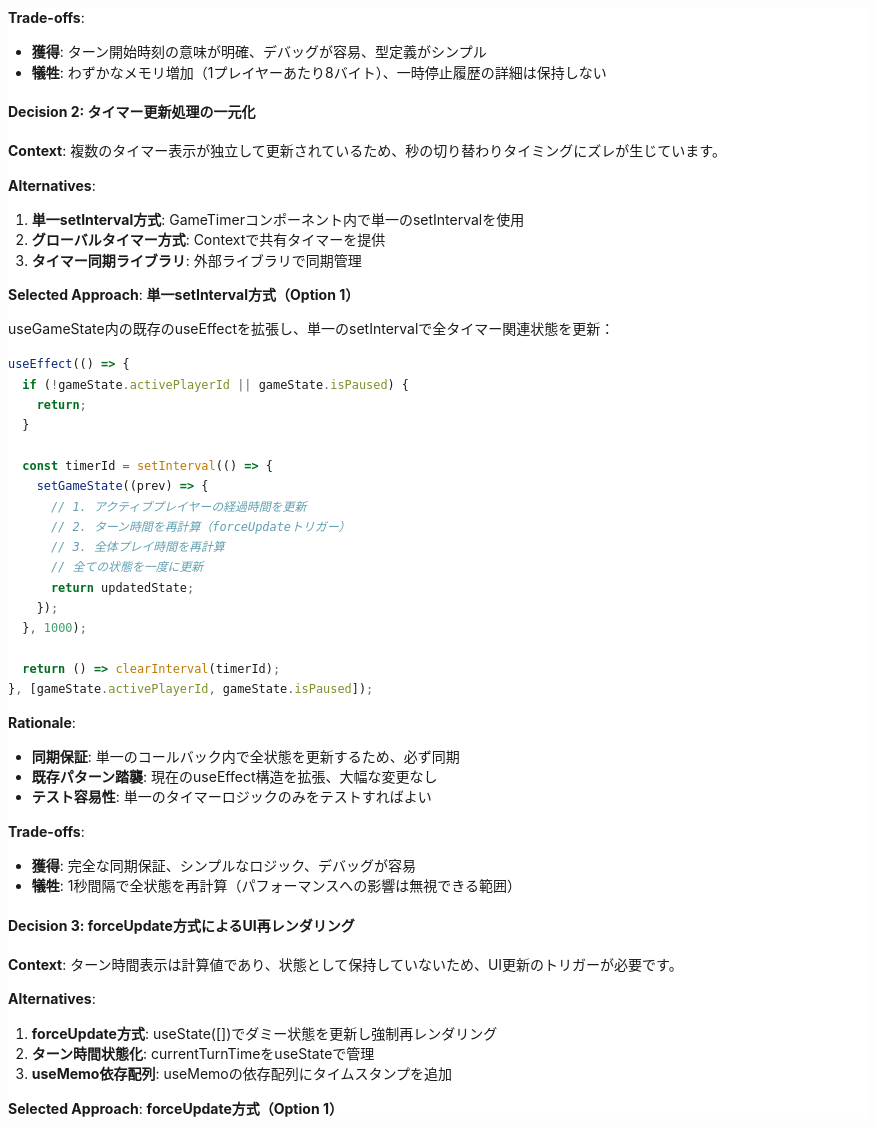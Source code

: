 **Trade-offs**:
- **獲得**: ターン開始時刻の意味が明確、デバッグが容易、型定義がシンプル
- **犠牲**: わずかなメモリ増加（1プレイヤーあたり8バイト）、一時停止履歴の詳細は保持しない

#### Decision 2: タイマー更新処理の一元化

**Context**: 複数のタイマー表示が独立して更新されているため、秒の切り替わりタイミングにズレが生じています。

**Alternatives**:
1. **単一setInterval方式**: GameTimerコンポーネント内で単一のsetIntervalを使用
2. **グローバルタイマー方式**: Contextで共有タイマーを提供
3. **タイマー同期ライブラリ**: 外部ライブラリで同期管理

**Selected Approach**: **単一setInterval方式（Option 1）**

useGameState内の既存のuseEffectを拡張し、単一のsetIntervalで全タイマー関連状態を更新：

```typescript
useEffect(() => {
  if (!gameState.activePlayerId || gameState.isPaused) {
    return;
  }

  const timerId = setInterval(() => {
    setGameState((prev) => {
      // 1. アクティブプレイヤーの経過時間を更新
      // 2. ターン時間を再計算（forceUpdateトリガー）
      // 3. 全体プレイ時間を再計算
      // 全ての状態を一度に更新
      return updatedState;
    });
  }, 1000);

  return () => clearInterval(timerId);
}, [gameState.activePlayerId, gameState.isPaused]);
```

**Rationale**:
- **同期保証**: 単一のコールバック内で全状態を更新するため、必ず同期
- **既存パターン踏襲**: 現在のuseEffect構造を拡張、大幅な変更なし
- **テスト容易性**: 単一のタイマーロジックのみをテストすればよい

**Trade-offs**:
- **獲得**: 完全な同期保証、シンプルなロジック、デバッグが容易
- **犠牲**: 1秒間隔で全状態を再計算（パフォーマンスへの影響は無視できる範囲）

#### Decision 3: forceUpdate方式によるUI再レンダリング

**Context**: ターン時間表示は計算値であり、状態として保持していないため、UI更新のトリガーが必要です。

**Alternatives**:
1. **forceUpdate方式**: useState([])でダミー状態を更新し強制再レンダリング
2. **ターン時間状態化**: currentTurnTimeをuseStateで管理
3. **useMemo依存配列**: useMemoの依存配列にタイムスタンプを追加

**Selected Approach**: **forceUpdate方式（Option 1）**
